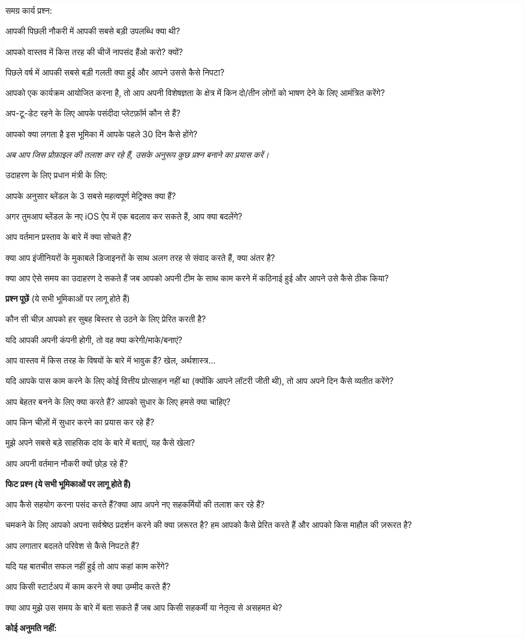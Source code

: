 समग्र कार्य प्रश्न:

आपकी पिछली नौकरी में आपकी सबसे बड़ी उपलब्धि क्या थी?

आपको वास्तव में किस तरह की चीजें नापसंद हैंओ करो? क्यों?

पिछले वर्ष में आपकी सबसे बड़ी गलती क्या हुई और आपने उससे कैसे निपटा?

आपको एक कार्यक्रम आयोजित करना है, तो आप अपनी विशेषज्ञता के क्षेत्र में किन दो/तीन लोगों को भाषण देने के लिए आमंत्रित करेंगे?

अप-टू-डेट रहने के लिए आपके पसंदीदा प्लेटफ़ॉर्म कौन से हैं?

आपको क्या लगता है इस भूमिका में आपके पहले 30 दिन कैसे होंगे?

*अब आप जिस प्रोफ़ाइल की तलाश कर रहे हैं, उसके अनुरूप कुछ प्रश्न बनाने का प्रयास करें।*

उदाहरण के लिए प्रधान मंत्री के लिए:

आपके अनुसार ब्लेंडल के 3 सबसे महत्वपूर्ण मेट्रिक्स क्या हैं?

अगर तुमआप ब्लेंडल के नए iOS ऐप में एक बदलाव कर सकते हैं, आप क्या बदलेंगे?

आप वर्तमान प्रस्ताव के बारे में क्या सोचते हैं?

क्या आप इंजीनियरों के मुकाबले डिजाइनरों के साथ अलग तरह से संवाद करते हैं, क्या अंतर है?

क्या आप ऐसे समय का उदाहरण दे सकते हैं जब आपको अपनी टीम के साथ काम करने में कठिनाई हुई और आपने उसे कैसे ठीक किया?

**प्रश्न पूछें** (ये सभी भूमिकाओं पर लागू होते हैं)

कौन सी चीज़ आपको हर सुबह बिस्तर से उठने के लिए प्रेरित करती है?

यदि आपकी अपनी कंपनी होगी, तो वह क्या करेगी/माके/बनाएं?

आप वास्तव में किस तरह के विषयों के बारे में भावुक हैं? खेल, अर्थशास्त्र...

यदि आपके पास काम करने के लिए कोई वित्तीय प्रोत्साहन नहीं था (क्योंकि आपने लॉटरी जीती थी), तो आप अपने दिन कैसे व्यतीत करेंगे?

आप बेहतर बनने के लिए क्या करते हैं? आपको सुधार के लिए हमसे क्या चाहिए?

आप किन चीज़ों में सुधार करने का प्रयास कर रहे हैं?

मुझे अपने सबसे बड़े साहसिक दांव के बारे में बताएं, यह कैसे खेला?

आप अपनी वर्तमान नौकरी क्यों छोड़ रहे हैं?

**फिट प्रश्न (ये सभी भूमिकाओं पर लागू होते हैं)**

आप कैसे सहयोग करना पसंद करते हैं?क्या आप अपने नए सहकर्मियों की तलाश कर रहे हैं?

चमकने के लिए आपको अपना सर्वश्रेष्ठ प्रदर्शन करने की क्या ज़रूरत है? हम आपको कैसे प्रेरित करते हैं और आपको किस माहौल की ज़रूरत है?

आप लगातार बदलते परिवेश से कैसे निपटते हैं?

यदि यह बातचीत सफल नहीं हुई तो आप कहां काम करेंगे?

आप किसी स्टार्टअप में काम करने से क्या उम्मीद करते हैं?

क्या आप मुझे उस समय के बारे में बता सकते हैं जब आप किसी सहकर्मी या नेतृत्व से असहमत थे?

**कोई अनुमति नहीं:**
